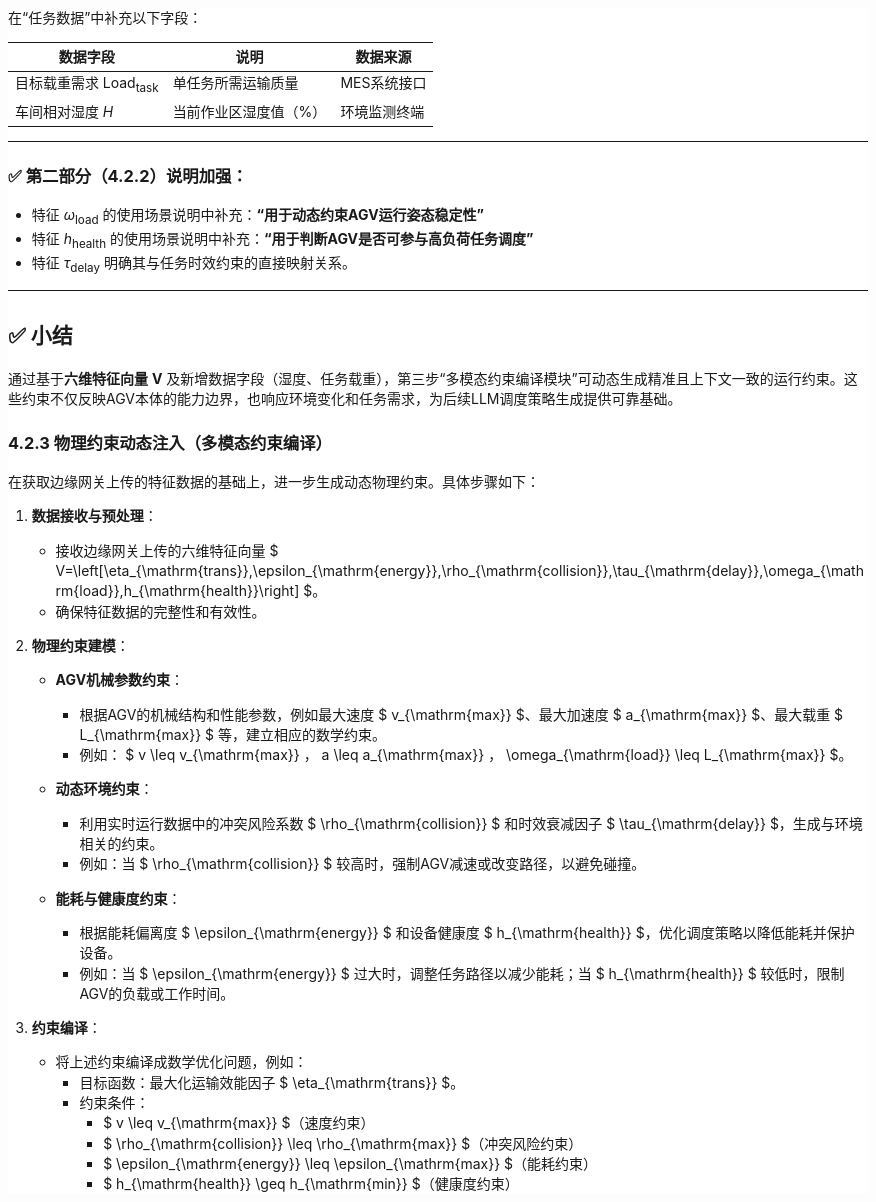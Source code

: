 在“任务数据”中补充以下字段：

| 数据字段 | 说明 | 数据来源 |
|----------|------|----------|
| 目标载重需求 $\mathrm{Load}_{\mathrm{task}}$ | 单任务所需运输质量 | MES系统接口 |
| 车间相对湿度 $H$ | 当前作业区湿度值（%） | 环境监测终端 |

---

### ✅ 第二部分（4.2.2）说明加强：

- 特征 $\omega_{\mathrm{load}}$ 的使用场景说明中补充：**“用于动态约束AGV运行姿态稳定性”**
- 特征 $h_{\mathrm{health}}$ 的使用场景说明中补充：**“用于判断AGV是否可参与高负荷任务调度”**
- 特征 $\tau_{\mathrm{delay}}$ 明确其与任务时效约束的直接映射关系。

---

## ✅ 小结

通过基于**六维特征向量** $\mathbf{V}$ 及新增数据字段（湿度、任务载重），第三步“多模态约束编译模块”可动态生成精准且上下文一致的运行约束。这些约束不仅反映AGV本体的能力边界，也响应环境变化和任务需求，为后续LLM调度策略生成提供可靠基础。





### 4.2.3 物理约束动态注入（多模态约束编译）

在获取边缘网关上传的特征数据的基础上，进一步生成动态物理约束。具体步骤如下：

1. **数据接收与预处理**：
   - 接收边缘网关上传的六维特征向量 $ V=\left[\eta_{\mathrm{trans}},\epsilon_{\mathrm{energy}},\rho_{\mathrm{collision}},\tau_{\mathrm{delay}},\omega_{\mathrm{load}},h_{\mathrm{health}}\right] $。
   - 确保特征数据的完整性和有效性。

2. **物理约束建模**：
   - **AGV机械参数约束**：
     - 根据AGV的机械结构和性能参数，例如最大速度 $ v_{\mathrm{max}} $、最大加速度 $ a_{\mathrm{max}} $、最大载重 $ L_{\mathrm{max}} $ 等，建立相应的数学约束。
     - 例如： $ v \leq v_{\mathrm{max}} $，$ a \leq a_{\mathrm{max}} $，$ \omega_{\mathrm{load}} \leq L_{\mathrm{max}} $。

   - **动态环境约束**：
     - 利用实时运行数据中的冲突风险系数 $ \rho_{\mathrm{collision}} $ 和时效衰减因子 $ \tau_{\mathrm{delay}} $，生成与环境相关的约束。
     - 例如：当 $ \rho_{\mathrm{collision}} $ 较高时，强制AGV减速或改变路径，以避免碰撞。

   - **能耗与健康度约束**：
     - 根据能耗偏离度 $ \epsilon_{\mathrm{energy}} $ 和设备健康度 $ h_{\mathrm{health}} $，优化调度策略以降低能耗并保护设备。
     - 例如：当 $ \epsilon_{\mathrm{energy}} $ 过大时，调整任务路径以减少能耗；当 $ h_{\mathrm{health}} $ 较低时，限制AGV的负载或工作时间。

3. **约束编译**：
   - 将上述约束编译成数学优化问题，例如：
     - 目标函数：最大化运输效能因子 $ \eta_{\mathrm{trans}} $。
     - 约束条件：
       - $ v \leq v_{\mathrm{max}} $（速度约束）
       - $ \rho_{\mathrm{collision}} \leq \rho_{\mathrm{max}} $（冲突风险约束）
       - $ \epsilon_{\mathrm{energy}} \leq \epsilon_{\mathrm{max}} $（能耗约束）
       - $ h_{\mathrm{health}} \geq h_{\mathrm{min}} $（健康度约束）
